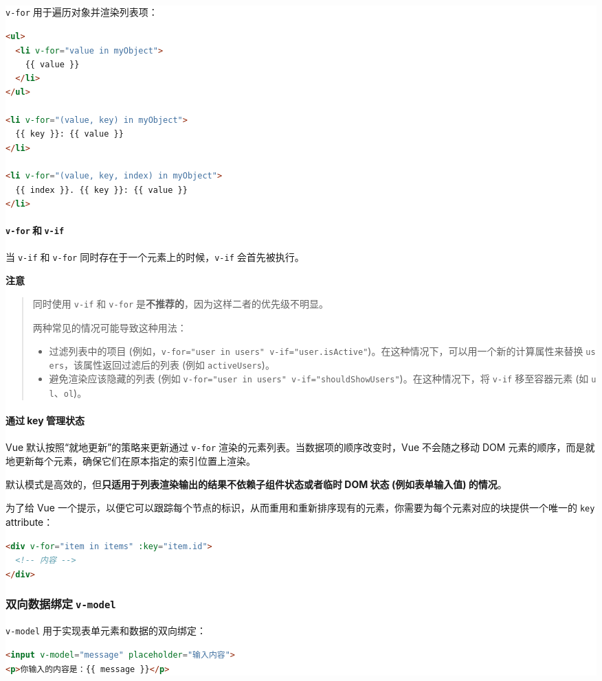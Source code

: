 `v-for` 用于遍历对象并渲染列表项：

```html
<ul>
  <li v-for="value in myObject">
    {{ value }}
  </li>
</ul>

<li v-for="(value, key) in myObject">
  {{ key }}: {{ value }}
</li>

<li v-for="(value, key, index) in myObject">
  {{ index }}. {{ key }}: {{ value }}
</li>
```

#### `v-for` 和 `v-if`

当 `v-if` 和 `v-for` 同时存在于一个元素上的时候，`v-if` 会首先被执行。

**注意**

> 同时使用 `v-if` 和 `v-for` 是**不推荐的**，因为这样二者的优先级不明显。
>
> 两种常见的情况可能导致这种用法：
>
> - 过滤列表中的项目 (例如，`v-for="user in users" v-if="user.isActive"`)。在这种情况下，可以用一个新的计算属性来替换 `users`，该属性返回过滤后的列表 (例如 `activeUsers`)。
> - 避免渲染应该隐藏的列表 (例如 `v-for="user in users" v-if="shouldShowUsers"`)。在这种情况下，将 `v-if` 移至容器元素 (如 `ul`、`ol`)。

#### 通过 key 管理状态

Vue 默认按照“就地更新”的策略来更新通过 `v-for` 渲染的元素列表。当数据项的顺序改变时，Vue 不会随之移动 DOM 元素的顺序，而是就地更新每个元素，确保它们在原本指定的索引位置上渲染。

默认模式是高效的，但**只适用于列表渲染输出的结果不依赖子组件状态或者临时 DOM 状态 (例如表单输入值) 的情况**。

为了给 Vue 一个提示，以便它可以跟踪每个节点的标识，从而重用和重新排序现有的元素，你需要为每个元素对应的块提供一个唯一的 `key` attribute：

```html
<div v-for="item in items" :key="item.id">
  <!-- 内容 -->
</div>
```

### 双向数据绑定 `v-model` 

`v-model` 用于实现表单元素和数据的双向绑定：

```html
<input v-model="message" placeholder="输入内容">
<p>你输入的内容是：{{ message }}</p>
```
